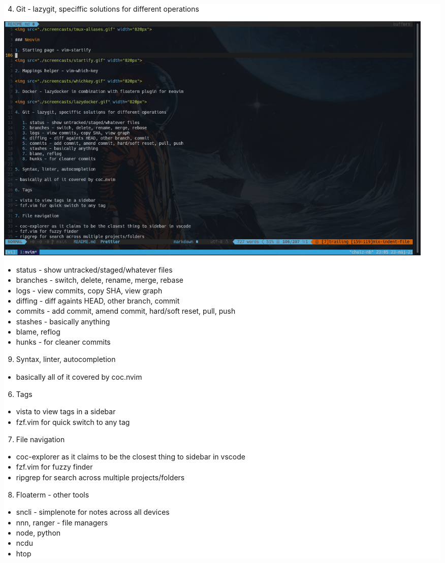 4. Git - lazygit, speciffic solutions for different operations

<img src="./screencasts/lazygit.gif" width="820px">

- status - show untracked/staged/whatever files
- branches - switch, delete, rename, merge, rebase
- logs - view commits, copy SHA, view graph
- diffing - diff againts HEAD, other branch, commit
- commits - add commit, amend commit, hard/soft reset, pull, push
- stashes - basically anything
- blame, reflog
- hunks - for cleaner commits

9.  Syntax, linter, autocompletion

- basically all of it covered by coc.nvim

6. Tags

- vista to view tags in a sidebar
- fzf.vim for quick switch to any tag

7. File navigation

- coc-explorer as it claims to be the closest thing to sidebar in vscode
- fzf.vim for fuzzy finder
- ripgrep for search across multiple projects/folders

8. Floaterm - other tools

- sncli - simplenote for notes across all devices
- nnn, ranger - file managers
- node, python
- ncdu
- htop
